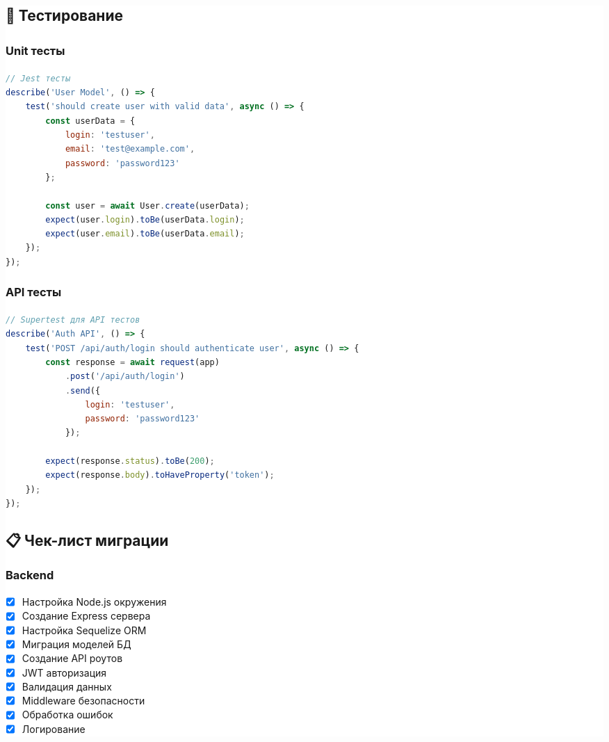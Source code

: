 ## 🧪 Тестирование

### Unit тесты
```javascript
// Jest тесты
describe('User Model', () => {
    test('should create user with valid data', async () => {
        const userData = {
            login: 'testuser',
            email: 'test@example.com',
            password: 'password123'
        };
        
        const user = await User.create(userData);
        expect(user.login).toBe(userData.login);
        expect(user.email).toBe(userData.email);
    });
});
```

### API тесты
```javascript
// Supertest для API тестов
describe('Auth API', () => {
    test('POST /api/auth/login should authenticate user', async () => {
        const response = await request(app)
            .post('/api/auth/login')
            .send({
                login: 'testuser',
                password: 'password123'
            });
        
        expect(response.status).toBe(200);
        expect(response.body).toHaveProperty('token');
    });
});
```

## 📋 Чек-лист миграции

### Backend
- [x] Настройка Node.js окружения
- [x] Создание Express сервера
- [x] Настройка Sequelize ORM
- [x] Миграция моделей БД
- [x] Создание API роутов
- [x] JWT авторизация
- [x] Валидация данных
- [x] Middleware безопасности
- [x] Обработка ошибок
- [x] Логирование
